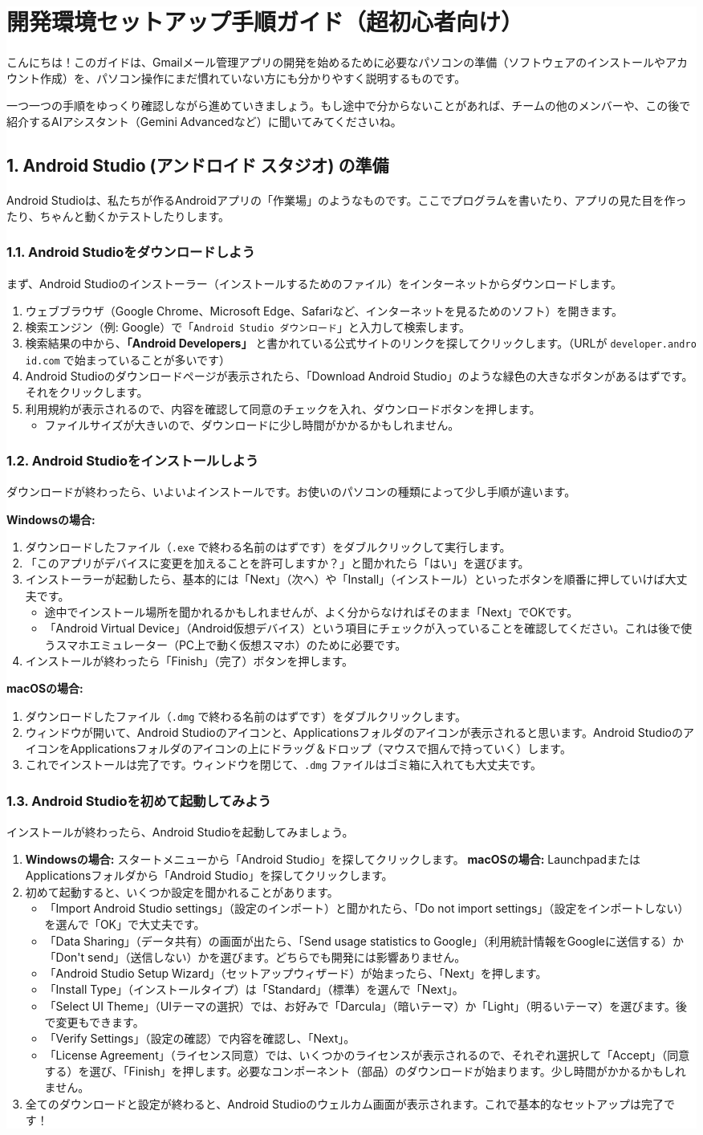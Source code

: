 # 開発環境セットアップ手順ガイド（超初心者向け）

こんにちは！このガイドは、Gmailメール管理アプリの開発を始めるために必要なパソコンの準備（ソフトウェアのインストールやアカウント作成）を、パソコン操作にまだ慣れていない方にも分かりやすく説明するものです。

一つ一つの手順をゆっくり確認しながら進めていきましょう。もし途中で分からないことがあれば、チームの他のメンバーや、この後で紹介するAIアシスタント（Gemini Advancedなど）に聞いてみてくださいね。

## 1. Android Studio (アンドロイド スタジオ) の準備

Android Studioは、私たちが作るAndroidアプリの「作業場」のようなものです。ここでプログラムを書いたり、アプリの見た目を作ったり、ちゃんと動くかテストしたりします。

### 1.1. Android Studioをダウンロードしよう

まず、Android Studioのインストーラー（インストールするためのファイル）をインターネットからダウンロードします。

1.  ウェブブラウザ（Google Chrome、Microsoft Edge、Safariなど、インターネットを見るためのソフト）を開きます。
2.  検索エンジン（例: Google）で「`Android Studio ダウンロード`」と入力して検索します。
3.  検索結果の中から、**「Android Developers」** と書かれている公式サイトのリンクを探してクリックします。（URLが `developer.android.com` で始まっていることが多いです）
4.  Android Studioのダウンロードページが表示されたら、「Download Android Studio」のような緑色の大きなボタンがあるはずです。それをクリックします。
5.  利用規約が表示されるので、内容を確認して同意のチェックを入れ、ダウンロードボタンを押します。
    * ファイルサイズが大きいので、ダウンロードに少し時間がかかるかもしれません。

### 1.2. Android Studioをインストールしよう

ダウンロードが終わったら、いよいよインストールです。お使いのパソコンの種類によって少し手順が違います。

**Windowsの場合:**

1.  ダウンロードしたファイル（`.exe` で終わる名前のはずです）をダブルクリックして実行します。
2.  「このアプリがデバイスに変更を加えることを許可しますか？」と聞かれたら「はい」を選びます。
3.  インストーラーが起動したら、基本的には「Next」（次へ）や「Install」（インストール）といったボタンを順番に押していけば大丈夫です。
    * 途中でインストール場所を聞かれるかもしれませんが、よく分からなければそのまま「Next」でOKです。
    * 「Android Virtual Device」（Android仮想デバイス）という項目にチェックが入っていることを確認してください。これは後で使うスマホエミュレーター（PC上で動く仮想スマホ）のために必要です。
4.  インストールが終わったら「Finish」（完了）ボタンを押します。

**macOSの場合:**

1.  ダウンロードしたファイル（`.dmg` で終わる名前のはずです）をダブルクリックします。
2.  ウィンドウが開いて、Android Studioのアイコンと、Applicationsフォルダのアイコンが表示されると思います。Android StudioのアイコンをApplicationsフォルダのアイコンの上にドラッグ＆ドロップ（マウスで掴んで持っていく）します。
3.  これでインストールは完了です。ウィンドウを閉じて、`.dmg` ファイルはゴミ箱に入れても大丈夫です。

### 1.3. Android Studioを初めて起動してみよう

インストールが終わったら、Android Studioを起動してみましょう。

1.  **Windowsの場合:** スタートメニューから「Android Studio」を探してクリックします。
    **macOSの場合:** LaunchpadまたはApplicationsフォルダから「Android Studio」を探してクリックします。
2.  初めて起動すると、いくつか設定を聞かれることがあります。
    * 「Import Android Studio settings」（設定のインポート）と聞かれたら、「Do not import settings」（設定をインポートしない）を選んで「OK」で大丈夫です。
    * 「Data Sharing」（データ共有）の画面が出たら、「Send usage statistics to Google」（利用統計情報をGoogleに送信する）か「Don't send」（送信しない）かを選びます。どちらでも開発には影響ありません。
    * 「Android Studio Setup Wizard」（セットアップウィザード）が始まったら、「Next」を押します。
    * 「Install Type」（インストールタイプ）は「Standard」（標準）を選んで「Next」。
    * 「Select UI Theme」（UIテーマの選択）では、お好みで「Darcula」（暗いテーマ）か「Light」（明るいテーマ）を選びます。後で変更もできます。
    * 「Verify Settings」（設定の確認）で内容を確認し、「Next」。
    * 「License Agreement」（ライセンス同意）では、いくつかのライセンスが表示されるので、それぞれ選択して「Accept」（同意する）を選び、「Finish」を押します。必要なコンポーネント（部品）のダウンロードが始まります。少し時間がかかるかもしれません。
3.  全てのダウンロードと設定が終わると、Android Studioのウェルカム画面が表示されます。これで基本的なセットアップは完了です！
